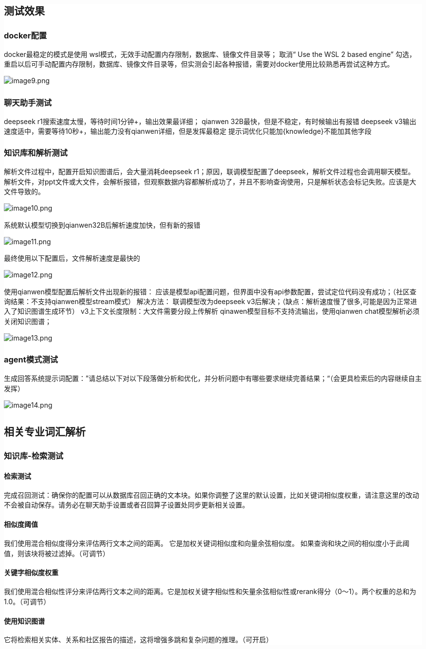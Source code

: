 ## **测试效果**
### **docker配置**
docker最稳定的模式是使用 wsl模式，无效手动配置内存限制，数据库、镜像文件目录等；
取消“ Use the WSL 2 based engine” 勾选，重启以后可手动配置内存限制，数据库、镜像文件目录等，但实测会引起各种报错，需要对docker使用比较熟悉再尝试这种方式。


![image9.png](https://gitee.com/comma-dong/image-projects/raw/master/20250509152655_RAGFlow_outputs/image9.png)

### 
### **聊天助手测试**
deepseek r1搜索速度太慢，等待时间1分钟+，输出效果最详细；
qianwen 32B最快，但是不稳定，有时候输出有报错
deepseek v3输出速度适中，需要等待10秒+，输出能力没有qianwen详细，但是发挥最稳定
提示词优化只能加{knowledge}不能加其他字段

### **知识库和解析测试**
解析文件过程中，配置开启知识图谱后，会大量消耗deepseek r1；原因，联调模型配置了deepseek，解析文件过程也会调用聊天模型。
解析文件，对ppt文件或大文件，会解析报错，但观察数据内容都解析成功了，并且不影响查询使用，只是解析状态会标记失败。应该是大文件导致的。


![image10.png](https://gitee.com/comma-dong/image-projects/raw/master/20250509152655_RAGFlow_outputs/image10.png)


系统默认模型切换到qianwen32B后解析速度加快，但有新的报错


![image11.png](https://gitee.com/comma-dong/image-projects/raw/master/20250509152655_RAGFlow_outputs/image11.png)


最终使用以下配置后，文件解析速度是最快的


![image12.png](https://gitee.com/comma-dong/image-projects/raw/master/20250509152655_RAGFlow_outputs/image12.png)


使用qianwen模型配置后解析文件出现新的报错：
应该是模型api配置问题，但界面中没有api参数配置，尝试定位代码没有成功；（社区查询结果：不支持qianwen模型stream模式）
解决方法：
联调模型改为deepseek v3后解决；（缺点：解析速度慢了很多,可能是因为正常进入了知识图谱生成环节）
v3上下文长度限制：大文件需要分段上传解析
qinawen模型目标不支持流输出，使用qianwen chat模型解析必须关闭知识图谱；


![image13.png](https://gitee.com/comma-dong/image-projects/raw/master/20250509152655_RAGFlow_outputs/image13.png)

### **agent模式测试**
生成回答系统提示词配置：”请总结以下对以下段落做分析和优化，并分析问题中有哪些要求继续完善结果；“（会更具检索后的内容继续自主发挥）


![image14.png](https://gitee.com/comma-dong/image-projects/raw/master/20250509152655_RAGFlow_outputs/image14.png)


## **相关专业词汇解析**
### **知识库-检索测试**
#### **检索测试**
完成召回测试：确保你的配置可以从数据库召回正确的文本块。如果你调整了这里的默认设置，比如关键词相似度权重，请注意这里的改动不会被自动保存。请务必在聊天助手设置或者召回算子设置处同步更新相关设置。
#### **相似度阈值**
我们使用混合相似度得分来评估两行文本之间的距离。 它是加权关键词相似度和向量余弦相似度。 如果查询和块之间的相似度小于此阈值，则该块将被过滤掉。（可调节）
#### **关键字相似度权重**
我们使用混合相似性评分来评估两行文本之间的距离。它是加权关键字相似性和矢量余弦相似性或rerank得分（0〜1）。两个权重的总和为1.0。（可调节）
#### **使用知识图谱**
它将检索相关实体、关系和社区报告的描述，这将增强多跳和复杂问题的推理。（可开启）